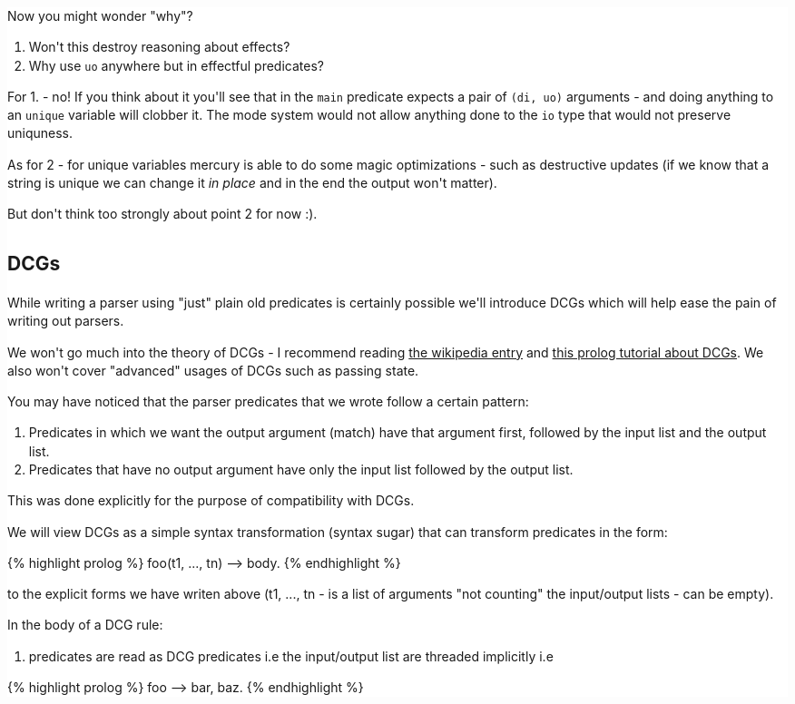 Now you might wonder "why"?

1.  Won't this destroy reasoning about effects?
2.  Why use `uo` anywhere but in effectful predicates?

For 1. - no! If you think about it you'll see that in the `main`
predicate expects a pair of `(di, uo)` arguments - and doing anything to
an `unique` variable will clobber it. The mode system would not allow
anything done to the `io` type that would not preserve uniquness.

As for 2 - for unique variables mercury is able to do some magic
optimizations - such as destructive updates (if we know that a string is
unique we can change it *in place* and in the end the output won't
matter).

But don't think too strongly about point 2 for now :).

DCGs
----

While writing a parser using "just" plain old predicates is certainly
possible we'll introduce DCGs which will help ease the pain of writing
out parsers.

We won't go much into the theory of DCGs - I recommend reading [the
wikipedia entry](http://en.wikipedia.org/wiki/Definite_clause_grammar)
and [this prolog tutorial about
DCGs](http://www.pathwayslms.com/swipltuts/dcg/). We also won't cover
"advanced" usages of DCGs such as passing state.

You may have noticed that the parser predicates that we wrote follow a
certain pattern:

1.  Predicates in which we want the output argument (match) have that
    argument first, followed by the input list and the output list.
2.  Predicates that have no output argument have only the input list
    followed by the output list.

This was done explicitly for the purpose of compatibility with DCGs.

We will view DCGs as a simple syntax transformation (syntax sugar) that
can transform predicates in the form:

{% highlight prolog %}
foo(t1, ..., tn) --> body.
{% endhighlight %}

to the explicit forms we have writen above (t1, ..., tn - is a list of
arguments "not counting" the input/output lists - can be empty).

In the body of a DCG rule:

1.  predicates are read as DCG predicates i.e the input/output list are
    threaded implicitly i.e

{% highlight prolog %}
foo --> bar, baz. 
{% endhighlight %}
